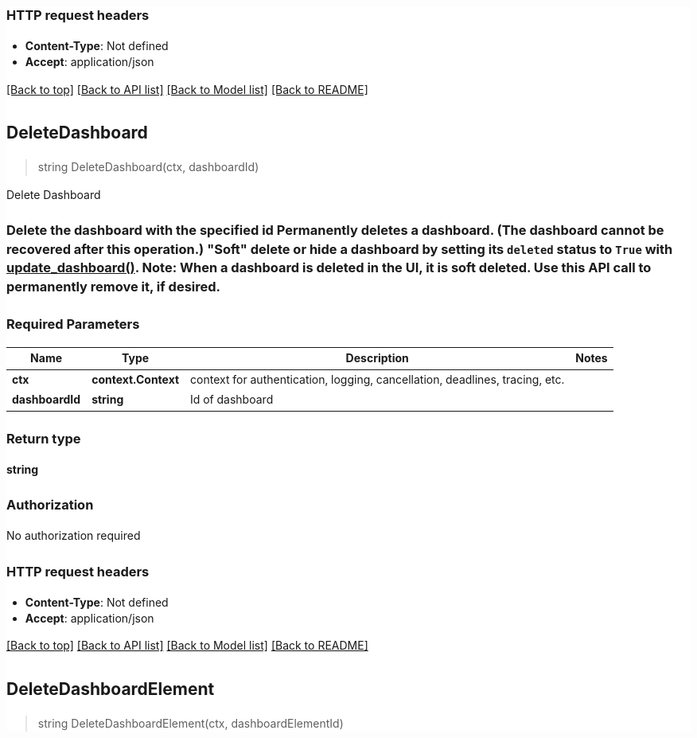 ### HTTP request headers

- **Content-Type**: Not defined
- **Accept**: application/json

[[Back to top]](#) [[Back to API list]](../README.md#documentation-for-api-endpoints)
[[Back to Model list]](../README.md#documentation-for-models)
[[Back to README]](../README.md)


## DeleteDashboard

> string DeleteDashboard(ctx, dashboardId)

Delete Dashboard

### Delete the dashboard with the specified id  Permanently **deletes** a dashboard. (The dashboard cannot be recovered after this operation.)  \"Soft\" delete or hide a dashboard by setting its `deleted` status to `True` with [update_dashboard()](#!/Dashboard/update_dashboard).  Note: When a dashboard is deleted in the UI, it is soft deleted. Use this API call to permanently remove it, if desired. 

### Required Parameters


Name | Type | Description  | Notes
------------- | ------------- | ------------- | -------------
**ctx** | **context.Context** | context for authentication, logging, cancellation, deadlines, tracing, etc.
**dashboardId** | **string**| Id of dashboard | 

### Return type

**string**

### Authorization

No authorization required

### HTTP request headers

- **Content-Type**: Not defined
- **Accept**: application/json

[[Back to top]](#) [[Back to API list]](../README.md#documentation-for-api-endpoints)
[[Back to Model list]](../README.md#documentation-for-models)
[[Back to README]](../README.md)


## DeleteDashboardElement

> string DeleteDashboardElement(ctx, dashboardElementId)
